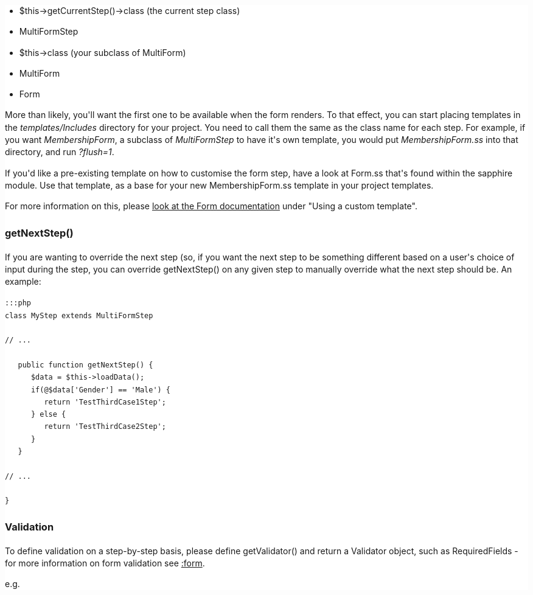 
*  $this->getCurrentStep()->class (the current step class)

*  MultiFormStep

*  $this->class (your subclass of MultiForm)

*  MultiForm

*  Form

More than likely, you'll want the first one to be available when the form renders. To that effect, you can start placing templates in the *templates/Includes* directory for your project. You need to call them the same as the class name for each step. For example, if you want *MembershipForm*, a subclass of *MultiFormStep* to have it's own template, you would put *MembershipForm.ss* into that directory, and run *?flush=1*.

If you'd like a pre-existing template on how to customise the form step, have a look at Form.ss that's found within the sapphire module. Use that template, as a base for your new MembershipForm.ss template in your project templates.

For more information on this, please [look at the Form documentation](/form#using_a_custom_template) under "Using a custom template".
### getNextStep()

If you are wanting to override the next step (so, if you want the next step to be something
different based on a user's choice of input during the step, you can override getNextStep() on
any given step to manually override what the next step should be. An example:

	:::php
	class MyStep extends MultiFormStep
	
	// ...
	
	   public function getNextStep() {
	      $data = $this->loadData();
	      if(@$data['Gender'] == 'Male') {
	         return 'TestThirdCase1Step';
	      } else {
	         return 'TestThirdCase2Step';
	      }
	   }
	
	// ...
	
	}








### Validation

To define validation on a step-by-step basis, please define getValidator() and return a Validator object, such as RequiredFields - for more information on form validation see [:form](/form).

e.g.
